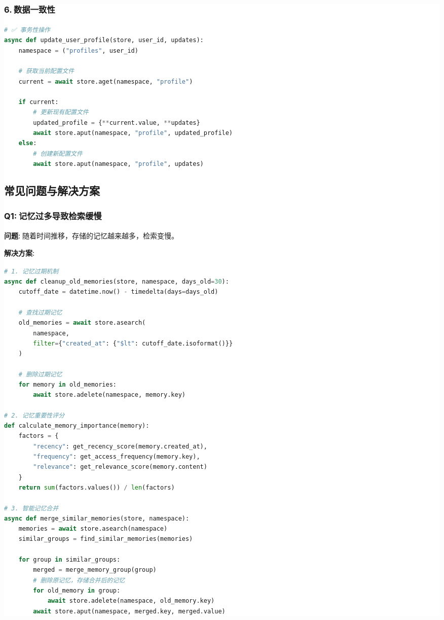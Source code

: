 ### 6. 数据一致性

```python
# ✅ 事务性操作
async def update_user_profile(store, user_id, updates):
    namespace = ("profiles", user_id)
    
    # 获取当前配置文件
    current = await store.aget(namespace, "profile")
    
    if current:
        # 更新现有配置文件
        updated_profile = {**current.value, **updates}
        await store.aput(namespace, "profile", updated_profile)
    else:
        # 创建新配置文件
        await store.aput(namespace, "profile", updates)
```

## 常见问题与解决方案

### Q1: 记忆过多导致检索缓慢

**问题**: 随着时间推移，存储的记忆越来越多，检索变慢。

**解决方案**:
```python
# 1. 记忆过期机制
async def cleanup_old_memories(store, namespace, days_old=30):
    cutoff_date = datetime.now() - timedelta(days=days_old)
    
    # 查找过期记忆
    old_memories = await store.asearch(
        namespace,
        filter={"created_at": {"$lt": cutoff_date.isoformat()}}
    )
    
    # 删除过期记忆
    for memory in old_memories:
        await store.adelete(namespace, memory.key)

# 2. 记忆重要性评分
def calculate_memory_importance(memory):
    factors = {
        "recency": get_recency_score(memory.created_at),
        "frequency": get_access_frequency(memory.key),
        "relevance": get_relevance_score(memory.content)
    }
    return sum(factors.values()) / len(factors)

# 3. 智能记忆合并
async def merge_similar_memories(store, namespace):
    memories = await store.asearch(namespace)
    similar_groups = find_similar_memories(memories)
    
    for group in similar_groups:
        merged = merge_memory_group(group)
        # 删除原记忆，存储合并后的记忆
        for old_memory in group:
            await store.adelete(namespace, old_memory.key)
        await store.aput(namespace, merged.key, merged.value)
```
